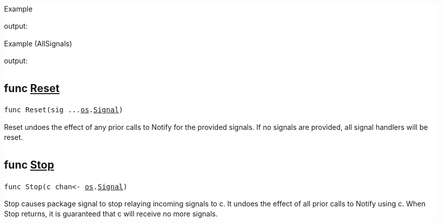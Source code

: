 <a id="example_Notify">Example</a>


```go
```

output:
```txt
```

<a id="example_Notify_allSignals">Example (AllSignals)</a>


```go
```

output:
```txt
```

## <a id="Reset">func</a> [Reset](https://golang.org/src/os/signal/signal.go?s=3838:3866#L145)
<pre>func Reset(sig ...<a href="/pkg/os/">os</a>.<a href="/pkg/os/#Signal">Signal</a>)</pre>
Reset undoes the effect of any prior calls to Notify for the provided
signals.
If no signals are provided, all signal handlers will be reset.



## <a id="Stop">func</a> [Stop](https://golang.org/src/os/signal/signal.go?s=4108:4137#L152)
<pre>func Stop(c chan&lt;- <a href="/pkg/os/">os</a>.<a href="/pkg/os/#Signal">Signal</a>)</pre>
Stop causes package signal to stop relaying incoming signals to c.
It undoes the effect of all prior calls to Notify using c.
When Stop returns, it is guaranteed that c will receive no more signals.









